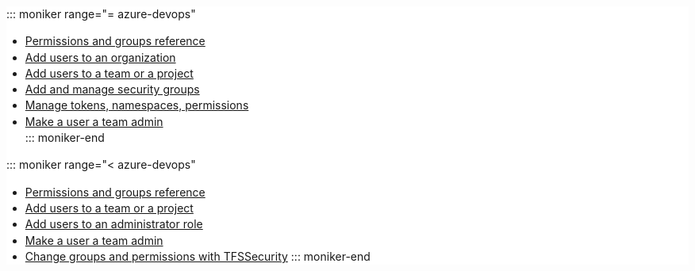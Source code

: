 
::: moniker range="= azure-devops"

- [Permissions and groups reference](permissions.md)  
- [Add users to an organization](../accounts/add-organization-users.md) 
- [Add users to a team or a project](../../organizations/security/add-users-team-project.md)   
- [Add and manage security groups](add-manage-security-groups.md)   
- [Manage tokens, namespaces, permissions](manage-tokens-namespaces.md)   
- [Make a user a team admin](../settings/manage-teams.md)  
::: moniker-end  


::: moniker range="< azure-devops"  
- [Permissions and groups reference](permissions.md)  
- [Add users to a team or a project](../../organizations/security/add-users-team-project.md)   
- [Add users to an administrator role](/azure/devops/server/admin/add-administrator)   
- [Make a user a team admin](../settings/manage-teams.md)  
- [Change groups and permissions with TFSSecurity](/azure/devops/server/command-line/tfssecurity-cmd)
::: moniker-end  
